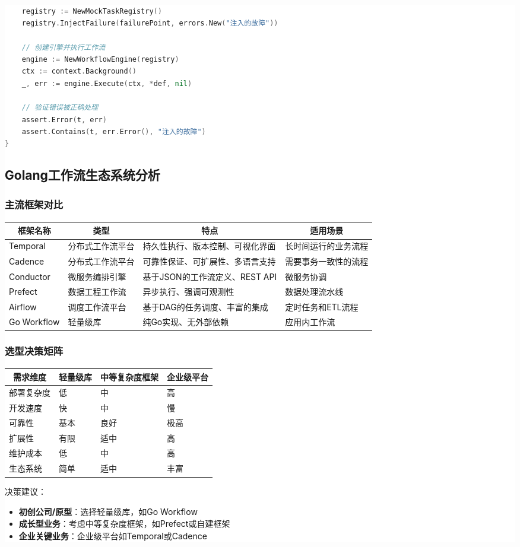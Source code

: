 ```go
    registry := NewMockTaskRegistry()
    registry.InjectFailure(failurePoint, errors.New("注入的故障"))
    
    // 创建引擎并执行工作流
    engine := NewWorkflowEngine(registry)
    ctx := context.Background()
    _, err := engine.Execute(ctx, *def, nil)
    
    // 验证错误被正确处理
    assert.Error(t, err)
    assert.Contains(t, err.Error(), "注入的故障")
}
```

## Golang工作流生态系统分析

### 主流框架对比

| 框架名称 | 类型 | 特点 | 适用场景 |
|---------|------|------|----------|
| Temporal | 分布式工作流平台 | 持久性执行、版本控制、可视化界面 | 长时间运行的业务流程 |
| Cadence | 分布式工作流平台 | 可靠性保证、可扩展性、多语言支持 | 需要事务一致性的流程 |
| Conductor | 微服务编排引擎 | 基于JSON的工作流定义、REST API | 微服务协调 |
| Prefect | 数据工程工作流 | 异步执行、强调可观测性 | 数据处理流水线 |
| Airflow | 调度工作流平台 | 基于DAG的任务调度、丰富的集成 | 定时任务和ETL流程 |
| Go Workflow | 轻量级库 | 纯Go实现、无外部依赖 | 应用内工作流 |

### 选型决策矩阵

| 需求维度 | 轻量级库 | 中等复杂度框架 | 企业级平台 |
|---------|---------|--------------|-----------|
| 部署复杂度 | 低 | 中 | 高 |
| 开发速度 | 快 | 中 | 慢 |
| 可靠性 | 基本 | 良好 | 极高 |
| 扩展性 | 有限 | 适中 | 高 |
| 维护成本 | 低 | 中 | 高 |
| 生态系统 | 简单 | 适中 | 丰富 |

决策建议：

- **初创公司/原型**：选择轻量级库，如Go Workflow
- **成长型业务**：考虑中等复杂度框架，如Prefect或自建框架
- **企业关键业务**：企业级平台如Temporal或Cadence
